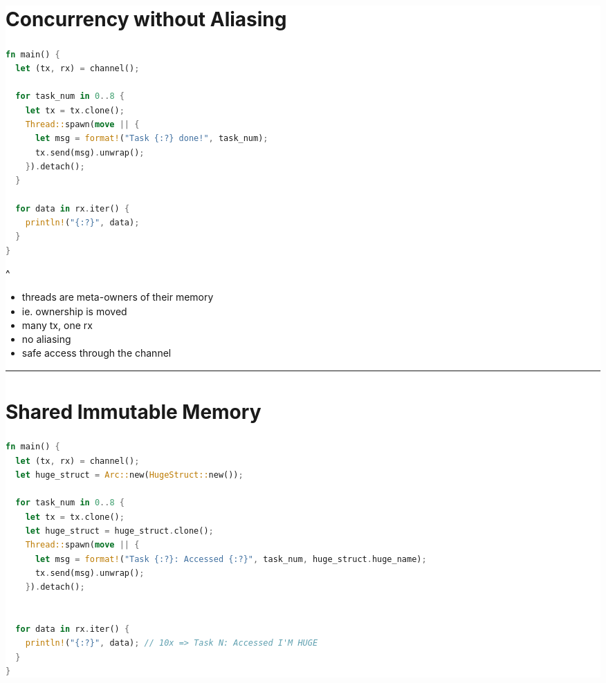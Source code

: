 
# Concurrency without Aliasing

```rust
fn main() {
  let (tx, rx) = channel();

  for task_num in 0..8 {
    let tx = tx.clone();
    Thread::spawn(move || {
      let msg = format!("Task {:?} done!", task_num);
      tx.send(msg).unwrap();
    }).detach();
  }

  for data in rx.iter() {
    println!("{:?}", data);
  }
}
```

^
- threads are meta-owners of their memory
- ie. ownership is moved
- many tx, one rx
- no aliasing
- safe access through the channel

---

# Shared Immutable Memory

```rust
fn main() {
  let (tx, rx) = channel();
  let huge_struct = Arc::new(HugeStruct::new());

  for task_num in 0..8 {
    let tx = tx.clone();
    let huge_struct = huge_struct.clone();
    Thread::spawn(move || {
      let msg = format!("Task {:?}: Accessed {:?}", task_num, huge_struct.huge_name);
      tx.send(msg).unwrap();
    }).detach();


  for data in rx.iter() {
    println!("{:?}", data); // 10x => Task N: Accessed I'M HUGE
  }
}
```
